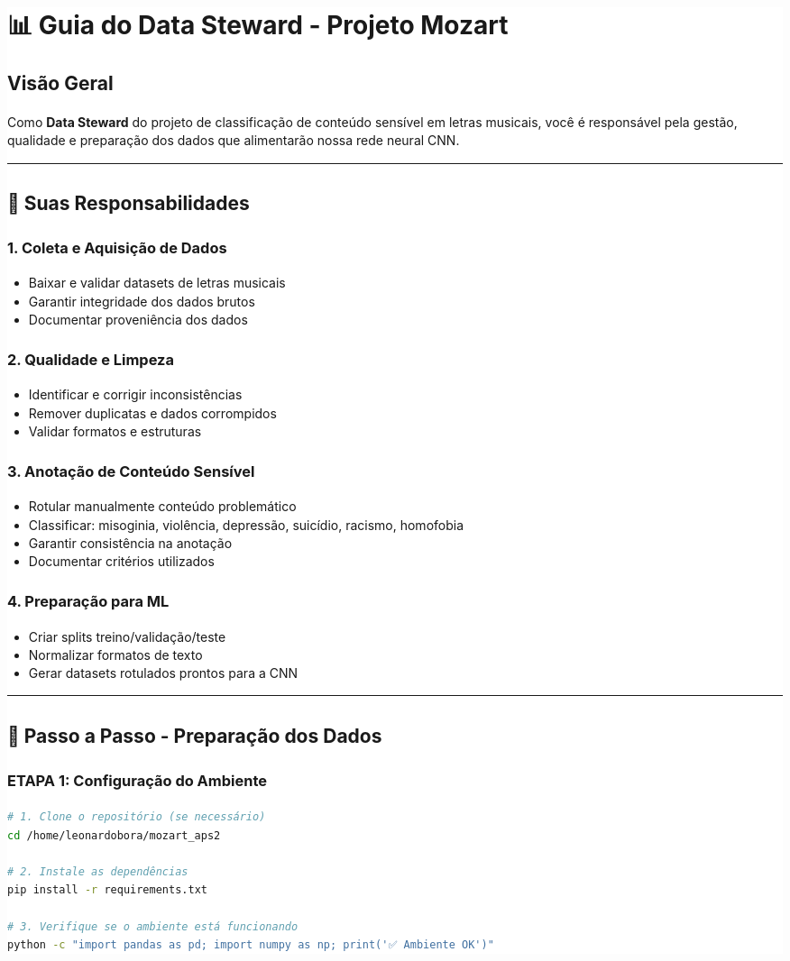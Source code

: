 # 📊 Guia do Data Steward - Projeto Mozart

## Visão Geral
Como **Data Steward** do projeto de classificação de conteúdo sensível em letras musicais, você é responsável pela gestão, qualidade e preparação dos dados que alimentarão nossa rede neural CNN.

---

## 🎯 Suas Responsabilidades

### 1. **Coleta e Aquisição de Dados**
- Baixar e validar datasets de letras musicais
- Garantir integridade dos dados brutos
- Documentar proveniência dos dados

### 2. **Qualidade e Limpeza**
- Identificar e corrigir inconsistências
- Remover duplicatas e dados corrompidos
- Validar formatos e estruturas

### 3. **Anotação de Conteúdo Sensível**
- Rotular manualmente conteúdo problemático
- Classificar: misoginia, violência, depressão, suicídio, racismo, homofobia
- Garantir consistência na anotação
- Documentar critérios utilizados

### 4. **Preparação para ML**
- Criar splits treino/validação/teste
- Normalizar formatos de texto
- Gerar datasets rotulados prontos para a CNN

---

## 🚀 Passo a Passo - Preparação dos Dados

### **ETAPA 1: Configuração do Ambiente**

```bash
# 1. Clone o repositório (se necessário)
cd /home/leonardobora/mozart_aps2

# 2. Instale as dependências
pip install -r requirements.txt

# 3. Verifique se o ambiente está funcionando
python -c "import pandas as pd; import numpy as np; print('✅ Ambiente OK')"
```

